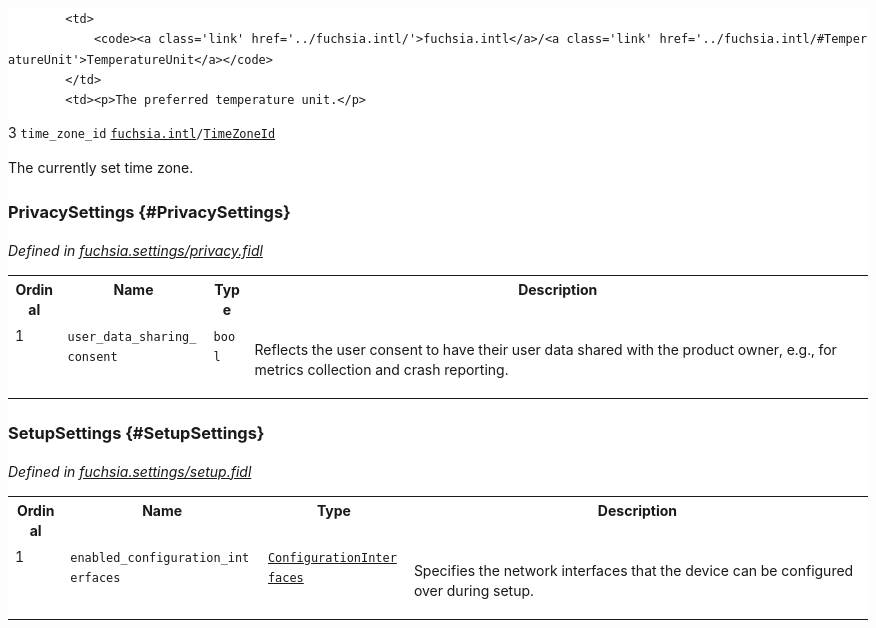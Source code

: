             <td>
                <code><a class='link' href='../fuchsia.intl/'>fuchsia.intl</a>/<a class='link' href='../fuchsia.intl/#TemperatureUnit'>TemperatureUnit</a></code>
            </td>
            <td><p>The preferred temperature unit.</p>
</td>
        </tr><tr>
            <td>3</td>
            <td><code>time_zone_id</code></td>
            <td>
                <code><a class='link' href='../fuchsia.intl/'>fuchsia.intl</a>/<a class='link' href='../fuchsia.intl/#TimeZoneId'>TimeZoneId</a></code>
            </td>
            <td><p>The currently set time zone.</p>
</td>
        </tr></table>

### PrivacySettings {#PrivacySettings}


*Defined in [fuchsia.settings/privacy.fidl](https://fuchsia.googlesource.com/fuchsia/+/master/sdk/fidl/fuchsia.settings/privacy.fidl#22)*



<table>
    <tr><th>Ordinal</th><th>Name</th><th>Type</th><th>Description</th></tr>
    <tr>
            <td>1</td>
            <td><code>user_data_sharing_consent</code></td>
            <td>
                <code>bool</code>
            </td>
            <td><p>Reflects the user consent to have their user data shared with the product owner, e.g., for
metrics collection and crash reporting.</p>
</td>
        </tr></table>

### SetupSettings {#SetupSettings}


*Defined in [fuchsia.settings/setup.fidl](https://fuchsia.googlesource.com/fuchsia/+/master/sdk/fidl/fuchsia.settings/setup.fidl#21)*



<table>
    <tr><th>Ordinal</th><th>Name</th><th>Type</th><th>Description</th></tr>
    <tr>
            <td>1</td>
            <td><code>enabled_configuration_interfaces</code></td>
            <td>
                <code><a class='link' href='#ConfigurationInterfaces'>ConfigurationInterfaces</a></code>
            </td>
            <td><p>Specifies the network interfaces that the device can be configured
over during setup.</p>
</td>
        </tr></table>
